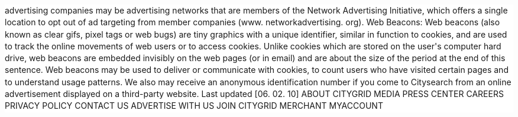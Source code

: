 advertising companies may be advertising networks that are members of the Network Advertising Initiative, which offers a single location to opt out of ad targeting from member companies (www. networkadvertising. org). Web Beacons: Web beacons (also known as clear gifs, pixel tags or web bugs) are tiny graphics with a unique identifier, similar in function to cookies, and are used to track the online movements of web users or to access cookies. Unlike cookies which are stored on the user's computer hard drive, web beacons are embedded invisibly on the web pages (or in email) and are about the size of the period at the end of this sentence. Web beacons may be used to deliver or communicate with cookies, to count users who have visited certain pages and to understand usage patterns. We also may receive an anonymous identification number if you come to Citysearch from an online advertisement displayed on a third-party website. Last updated \[06. 02. 10\] ABOUT CITYGRID MEDIA PRESS CENTER CAREERS PRIVACY POLICY CONTACT US ADVERTISE WITH US JOIN CITYGRID MERCHANT MYACCOUNT